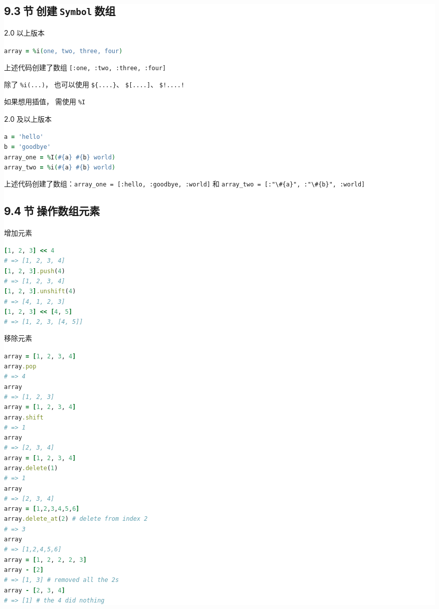 ## 9.3 节 创建 `Symbol` 数组

2.0 以上版本

```ruby
array = %i(one, two, three, four)
```

上述代码创建了数组 `[:one, :two, :three, :four]`

除了 `%i(...)`， 也可以使用 `${....}`、 `$[....]`、 `$!....!`

如果想用插值， 需使用 `%I`

2.0 及以上版本

```ruby
a = 'hello'
b = 'goodbye'
array_one = %I(#{a} #{b} world)
array_two = %i(#{a} #{b} world)
```

上述代码创建了数组：`array_one = [:hello, :goodbye, :world]` 和 `array_two = [:"\#{a}", :"\#{b}", :world]`

## 9.4 节  操作数组元素

增加元素

```ruby
[1, 2, 3] << 4
# => [1, 2, 3, 4]
[1, 2, 3].push(4)
# => [1, 2, 3, 4]
[1, 2, 3].unshift(4)
# => [4, 1, 2, 3]
[1, 2, 3] << [4, 5]
# => [1, 2, 3, [4, 5]]
```

移除元素

```ruby
array = [1, 2, 3, 4]
array.pop
# => 4
array
# => [1, 2, 3]
array = [1, 2, 3, 4]
array.shift
# => 1
array
# => [2, 3, 4]
array = [1, 2, 3, 4]
array.delete(1)
# => 1
array
# => [2, 3, 4]
array = [1,2,3,4,5,6]
array.delete_at(2) # delete from index 2
# => 3
array
# => [1,2,4,5,6]
array = [1, 2, 2, 2, 3]
array - [2]
# => [1, 3] # removed all the 2s
array - [2, 3, 4]
# => [1] # the 4 did nothing
```